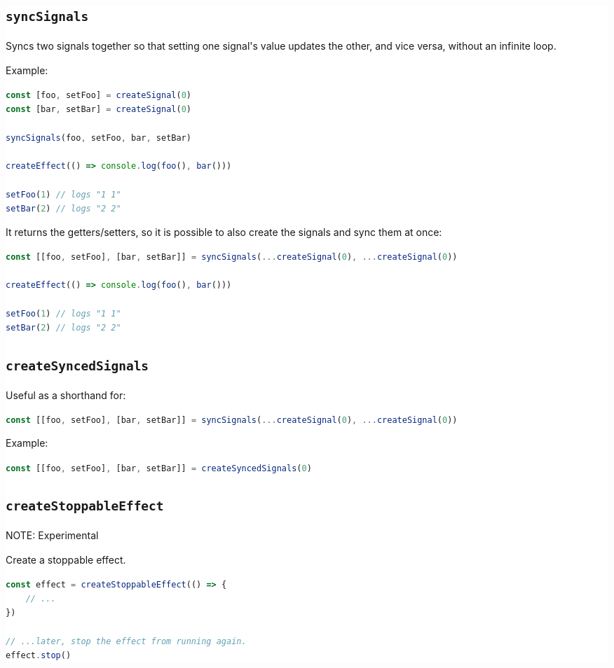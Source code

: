 ```js
```

## `syncSignals`

Syncs two signals together so that setting one signal's value updates the
other, and vice versa, without an infinite loop.

Example:

```js
const [foo, setFoo] = createSignal(0)
const [bar, setBar] = createSignal(0)

syncSignals(foo, setFoo, bar, setBar)

createEffect(() => console.log(foo(), bar()))

setFoo(1) // logs "1 1"
setBar(2) // logs "2 2"
```

It returns the getters/setters, so it is possible to also create the signals
and sync them at once:

```js
const [[foo, setFoo], [bar, setBar]] = syncSignals(...createSignal(0), ...createSignal(0))

createEffect(() => console.log(foo(), bar()))

setFoo(1) // logs "1 1"
setBar(2) // logs "2 2"
```

## `createSyncedSignals`

Useful as a shorthand for:

```js
const [[foo, setFoo], [bar, setBar]] = syncSignals(...createSignal(0), ...createSignal(0))
```

Example:

```js
const [[foo, setFoo], [bar, setBar]] = createSyncedSignals(0)
```

## `createStoppableEffect`

NOTE: Experimental

Create a stoppable effect.

```js
const effect = createStoppableEffect(() => {
	// ...
})

// ...later, stop the effect from running again.
effect.stop()
```
